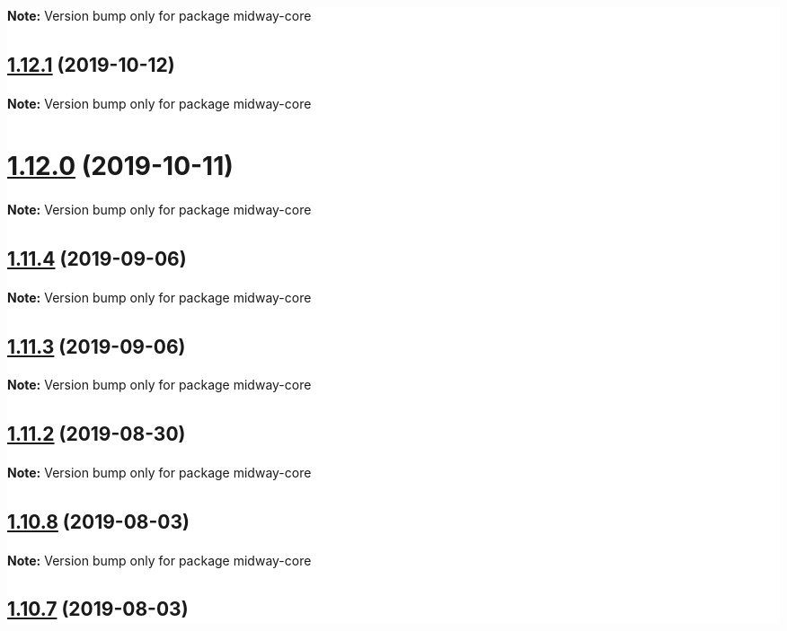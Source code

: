 **Note:** Version bump only for package midway-core





## [1.12.1](https://github.com/midwayjs/midway/compare/v1.12.0...v1.12.1) (2019-10-12)

**Note:** Version bump only for package midway-core





# [1.12.0](https://github.com/midwayjs/midway/compare/v1.11.6...v1.12.0) (2019-10-11)

**Note:** Version bump only for package midway-core





## [1.11.4](https://github.com/midwayjs/midway/compare/v1.11.3...v1.11.4) (2019-09-06)

**Note:** Version bump only for package midway-core





## [1.11.3](https://github.com/midwayjs/midway/compare/v1.11.2...v1.11.3) (2019-09-06)

**Note:** Version bump only for package midway-core





## [1.11.2](https://github.com/midwayjs/midway/compare/v1.11.1...v1.11.2) (2019-08-30)

**Note:** Version bump only for package midway-core





## [1.10.8](https://github.com/midwayjs/midway/compare/v1.10.7...v1.10.8) (2019-08-03)

**Note:** Version bump only for package midway-core





## [1.10.7](https://github.com/midwayjs/midway/compare/v1.10.6...v1.10.7) (2019-08-03)
